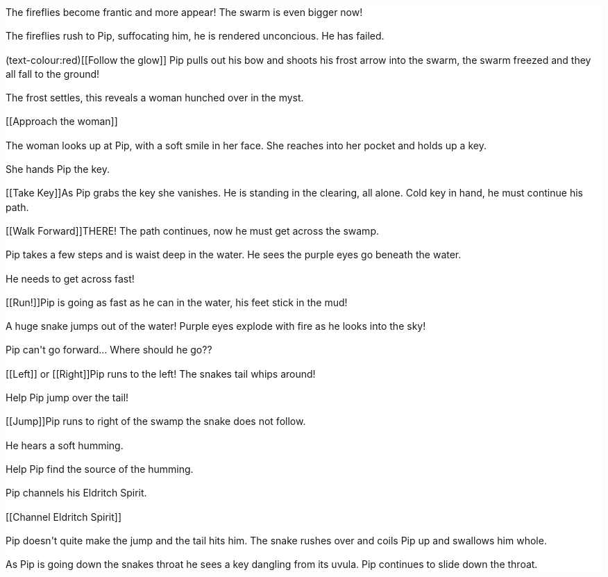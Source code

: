 The fireflies become frantic and more appear! The swarm is even bigger now!

The fireflies rush to Pip, suffocating him, he is rendered unconcious. He has failed.

(text-colour:red)[[Follow the glow]] </tw-passagedata><tw-passagedata pid="21" name="frost arrow" tags="" position="975,1125" size="100,100">Pip pulls out his bow and shoots his frost arrow into the swarm, the swarm freezed and they all fall to the ground!

The frost settles, this reveals a woman hunched over in the myst.
 
 [[Approach the woman]]

</tw-passagedata><tw-passagedata pid="22" name="Approach the woman" tags="" position="925,1300" size="100,100">The woman looks up at Pip, with a soft smile in her face. She reaches into her pocket and holds up a key.

She hands Pip the key.

[[Take Key]]</tw-passagedata><tw-passagedata pid="23" name="Take Key" tags="" position="800,1450" size="100,100">As Pip grabs the key she vanishes. He is standing in the clearing, all alone. Cold key in hand, he must continue his path. 

[[Walk Forward]]</tw-passagedata><tw-passagedata pid="24" name="Look Forward" tags="" position="1450,700" size="100,100">THERE! The path continues, now he must get across the swamp.

Pip takes a few steps and  is waist deep in the water. He sees the purple eyes go beneath the water. 

He needs to get across fast!

[[Run!]]</tw-passagedata><tw-passagedata pid="25" name="Run!" tags="" position="1475,825" size="100,100">Pip is going as fast as he can in the water, his feet stick in the mud!

A huge snake jumps out of the water! Purple eyes explode with fire as he looks into the sky! 

Pip can&#39;t go forward... Where should he go??

[[Left]] or [[Right]]</tw-passagedata><tw-passagedata pid="26" name="Left" tags="" position="1350,950" size="100,100">Pip runs to the left! The snakes tail whips around! 

Help Pip jump over the tail!

[[Jump]]</tw-passagedata><tw-passagedata pid="27" name="Right" tags="" position="1675,875" size="100,100">Pip runs to  right of the swamp the snake does not follow. 

He hears a soft humming. 

Help Pip find the source of the humming.

Pip channels his Eldritch Spirit. 

[[Channel Eldritch Spirit]]



</tw-passagedata><tw-passagedata pid="28" name="Jump" tags="" position="1350,1150" size="100,100">Pip doesn&#39;t quite make the jump and the tail hits him. The snake rushes over and coils Pip up and swallows him whole. 

As Pip is going down the snakes throat he sees a key dangling from its uvula. Pip continues to slide down the throat. 
